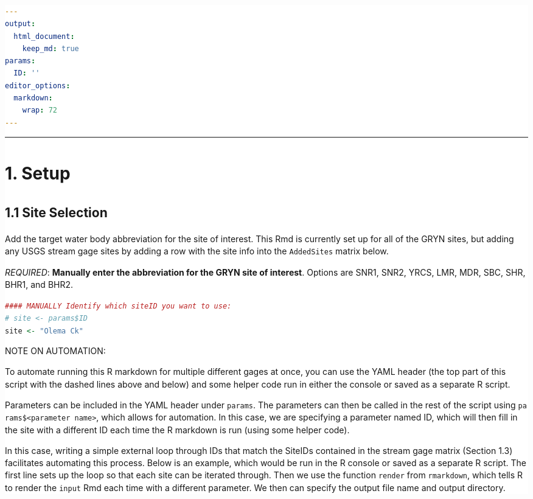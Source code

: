 ```yaml
---
output:
  html_document:
    keep_md: true
params:
  ID: ''
editor_options: 
  markdown: 
    wrap: 72
---
```


------------------------------------------------------------------------



# 1. Setup

## 1.1 Site Selection

Add the target water body abbreviation for the site of interest. This
Rmd is currently set up for all of the GRYN sites, but adding any USGS
stream gage sites by adding a row with the site info into the
`AddedSites` matrix below.

*REQUIRED*: **Manually enter the abbreviation for the GRYN site of
interest**. Options are SNR1, SNR2, YRCS, LMR, MDR, SBC, SHR, BHR1, and BHR2.


```r
#### MANUALLY Identify which siteID you want to use:
# site <- params$ID
site <- "Olema Ck"
```

NOTE ON AUTOMATION:

To automate running this R markdown for multiple different gages at
once, you can use the YAML header (the top part of this script with the
dashed lines above and below) and some helper code run in either the
console or saved as a separate R script.

Parameters can be included in the YAML header under `params`. The
parameters can then be called in the rest of the script using
`params$<parameter name>`, which allows for automation. In this case, we
are specifying a parameter named ID, which will then fill in the site
with a different ID each time the R markdown is run (using some helper
code).

In this case, writing a simple external loop through IDs that match the
SiteIDs contained in the stream gage matrix (Section 1.3) facilitates
automating this process. Below is an example, which would be run in the
R console or saved as a separate R script. The first line sets up the
loop so that each site can be iterated through. Then we use the function
`render` from `rmarkdown`, which tells R to render the `input` Rmd each
time with a different parameter. We then can specify the output file
name and output directory.
